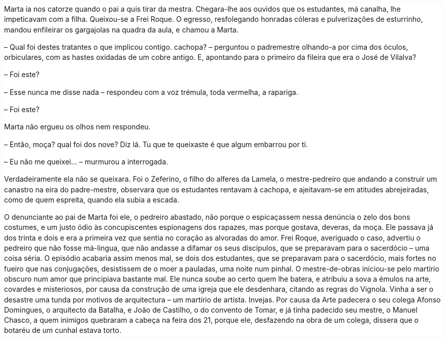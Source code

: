  Marta ia nos catorze quando o pai a quis tirar da mestra. Chegara-lhe aos ouvidos que os estudantes, má
canalha, lhe impeticavam com a filha. Queixou-se a Frei Roque. O egresso, resfolegando honradas cóleras e
pulverizações de esturrinho, mandou enfileirar os gargajolas na quadra da aula, e chamou a Marta.

 – Qual foi destes tratantes o que implicou contigo. cachopa? – perguntou o padremestre olhando-a por cima
dos óculos, orbiculares, com as hastes oxidadas de um cobre antigo. E, apontando para o primeiro da fileira que era
o José de Vilalva?

 – Foi este?

 – Esse nunca me disse nada – respondeu com a voz trémula, toda vermelha, a rapariga.

 – Foi este?

 Marta não ergueu os olhos nem respondeu.

 – Então, moça? qual foi dos nove? Diz lá. Tu que te queixaste é que algum embarrou por ti.

 – Eu não me queixei... – murmurou a interrogada.

 Verdadeiramente ela não se queixara. Foi o Zeferino, o filho do alferes da Lamela, o mestre-pedreiro que
andando a construir um canastro na eira do padre-mestre, observara que os estudantes rentavam à cachopa, e
ajeitavam-se em atitudes abrejeiradas, como de quem espreita, quando ela subia a escada.

 O denunciante ao pai de Marta foi ele, o pedreiro abastado, não porque o espicaçassem nessa denúncia o
zelo dos bons costumes, e um justo ódio às concupiscentes espionagens dos rapazes, mas porque gostava, deveras,
da moça. Ele passava já dos trinta e dois e era a primeira vez que sentia no coração as alvoradas do amor. Frei
Roque, averiguado o caso, advertiu o pedreiro que não fosse má-lingua, que não andasse a difamar os seus
discípulos, que se preparavam para o sacerdócio – uma coisa séria. O episódio acabaria assim menos mal, se dois
dos estudantes, que se preparavam para o sacerdócio, mais fortes no fueiro que nas conjugações, desistissem de o
moer a pauladas, uma noite num pinhal. O mestre-de-obras iniciou-se pelo martírio obscuro num amor que
principiava bastante mal. Ele nunca soube ao certo quem lhe batera, e atribuiu a sova a émulos na arte, covardes e
misteriosos, por causa da construção de uma igreja que ele desdenhara, citando as regras do Vignola. Vinha a ser o
desastre uma tunda por motivos de arquitectura – um martírio de artista. Invejas. Por causa da Arte padecera o seu
colega Afonso Domingues, o arquitecto da Batalha, e João de Castilho, o do convento de Tomar, e já tinha padecido
seu mestre, o Manuel Chasco, a quem inimigos quebraram a cabeça na feira dos 21, porque ele, desfazendo na obra
de um colega, dissera que o botaréu de um cunhal estava torto.
